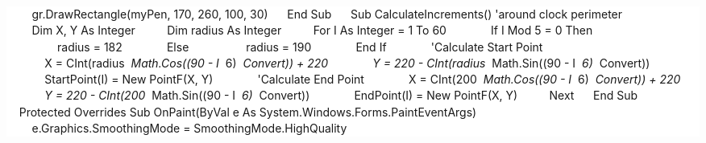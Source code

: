 &nbsp;&nbsp;&nbsp;&nbsp;&nbsp;&nbsp;&nbsp;&nbsp;gr.DrawRectangle(myPen,&nbsp;<span class="visualBasic__number">170</span>,&nbsp;<span class="visualBasic__number">260</span>,&nbsp;<span class="visualBasic__number">100</span>,&nbsp;<span class="visualBasic__number">30</span>)&nbsp;
&nbsp;&nbsp;&nbsp;&nbsp;<span class="visualBasic__keyword">End</span>&nbsp;<span class="visualBasic__keyword">Sub</span>&nbsp;
&nbsp;&nbsp;&nbsp;&nbsp;<span class="visualBasic__keyword">Sub</span>&nbsp;CalculateIncrements()&nbsp;<span class="visualBasic__com">'around&nbsp;clock&nbsp;perimeter</span>&nbsp;
&nbsp;&nbsp;&nbsp;&nbsp;&nbsp;&nbsp;&nbsp;&nbsp;<span class="visualBasic__keyword">Dim</span>&nbsp;X,&nbsp;Y&nbsp;<span class="visualBasic__keyword">As</span>&nbsp;<span class="visualBasic__keyword">Integer</span>&nbsp;
&nbsp;&nbsp;&nbsp;&nbsp;&nbsp;&nbsp;&nbsp;&nbsp;<span class="visualBasic__keyword">Dim</span>&nbsp;radius&nbsp;<span class="visualBasic__keyword">As</span>&nbsp;<span class="visualBasic__keyword">Integer</span>&nbsp;
&nbsp;&nbsp;&nbsp;&nbsp;&nbsp;&nbsp;&nbsp;&nbsp;<span class="visualBasic__keyword">For</span>&nbsp;I&nbsp;<span class="visualBasic__keyword">As</span>&nbsp;<span class="visualBasic__keyword">Integer</span>&nbsp;=&nbsp;<span class="visualBasic__number">1</span>&nbsp;<span class="visualBasic__keyword">To</span>&nbsp;<span class="visualBasic__number">60</span>&nbsp;
&nbsp;&nbsp;&nbsp;&nbsp;&nbsp;&nbsp;&nbsp;&nbsp;&nbsp;&nbsp;&nbsp;&nbsp;<span class="visualBasic__keyword">If</span>&nbsp;I&nbsp;<span class="visualBasic__keyword">Mod</span>&nbsp;<span class="visualBasic__number">5</span>&nbsp;=&nbsp;<span class="visualBasic__number">0</span>&nbsp;<span class="visualBasic__keyword">Then</span>&nbsp;
&nbsp;&nbsp;&nbsp;&nbsp;&nbsp;&nbsp;&nbsp;&nbsp;&nbsp;&nbsp;&nbsp;&nbsp;&nbsp;&nbsp;&nbsp;&nbsp;radius&nbsp;=&nbsp;<span class="visualBasic__number">182</span>&nbsp;
&nbsp;&nbsp;&nbsp;&nbsp;&nbsp;&nbsp;&nbsp;&nbsp;&nbsp;&nbsp;&nbsp;&nbsp;<span class="visualBasic__keyword">Else</span>&nbsp;
&nbsp;&nbsp;&nbsp;&nbsp;&nbsp;&nbsp;&nbsp;&nbsp;&nbsp;&nbsp;&nbsp;&nbsp;&nbsp;&nbsp;&nbsp;&nbsp;radius&nbsp;=&nbsp;<span class="visualBasic__number">190</span>&nbsp;
&nbsp;&nbsp;&nbsp;&nbsp;&nbsp;&nbsp;&nbsp;&nbsp;&nbsp;&nbsp;&nbsp;&nbsp;<span class="visualBasic__keyword">End</span>&nbsp;<span class="visualBasic__keyword">If</span>&nbsp;
&nbsp;&nbsp;&nbsp;&nbsp;&nbsp;&nbsp;&nbsp;&nbsp;&nbsp;&nbsp;&nbsp;&nbsp;<span class="visualBasic__com">'Calculate&nbsp;Start&nbsp;Point</span>&nbsp;
&nbsp;&nbsp;&nbsp;&nbsp;&nbsp;&nbsp;&nbsp;&nbsp;&nbsp;&nbsp;&nbsp;&nbsp;X&nbsp;=&nbsp;<span class="visualBasic__keyword">CInt</span>(radius&nbsp;*&nbsp;Math.Cos((<span class="visualBasic__number">90</span>&nbsp;-&nbsp;I&nbsp;*&nbsp;<span class="visualBasic__number">6</span>)&nbsp;*&nbsp;Convert))&nbsp;&#43;&nbsp;<span class="visualBasic__number">220</span>&nbsp;
&nbsp;&nbsp;&nbsp;&nbsp;&nbsp;&nbsp;&nbsp;&nbsp;&nbsp;&nbsp;&nbsp;&nbsp;Y&nbsp;=&nbsp;<span class="visualBasic__number">220</span>&nbsp;-&nbsp;<span class="visualBasic__keyword">CInt</span>(radius&nbsp;*&nbsp;Math.Sin((<span class="visualBasic__number">90</span>&nbsp;-&nbsp;I&nbsp;*&nbsp;<span class="visualBasic__number">6</span>)&nbsp;*&nbsp;Convert))&nbsp;
&nbsp;&nbsp;&nbsp;&nbsp;&nbsp;&nbsp;&nbsp;&nbsp;&nbsp;&nbsp;&nbsp;&nbsp;StartPoint(I)&nbsp;=&nbsp;<span class="visualBasic__keyword">New</span>&nbsp;PointF(X,&nbsp;Y)&nbsp;
&nbsp;&nbsp;&nbsp;&nbsp;&nbsp;&nbsp;&nbsp;&nbsp;&nbsp;&nbsp;&nbsp;&nbsp;<span class="visualBasic__com">'Calculate&nbsp;End&nbsp;Point</span>&nbsp;
&nbsp;&nbsp;&nbsp;&nbsp;&nbsp;&nbsp;&nbsp;&nbsp;&nbsp;&nbsp;&nbsp;&nbsp;X&nbsp;=&nbsp;<span class="visualBasic__keyword">CInt</span>(<span class="visualBasic__number">200</span>&nbsp;*&nbsp;Math.Cos((<span class="visualBasic__number">90</span>&nbsp;-&nbsp;I&nbsp;*&nbsp;<span class="visualBasic__number">6</span>)&nbsp;*&nbsp;Convert))&nbsp;&#43;&nbsp;<span class="visualBasic__number">220</span>&nbsp;
&nbsp;&nbsp;&nbsp;&nbsp;&nbsp;&nbsp;&nbsp;&nbsp;&nbsp;&nbsp;&nbsp;&nbsp;Y&nbsp;=&nbsp;<span class="visualBasic__number">220</span>&nbsp;-&nbsp;<span class="visualBasic__keyword">CInt</span>(<span class="visualBasic__number">200</span>&nbsp;*&nbsp;Math.Sin((<span class="visualBasic__number">90</span>&nbsp;-&nbsp;I&nbsp;*&nbsp;<span class="visualBasic__number">6</span>)&nbsp;*&nbsp;Convert))&nbsp;
&nbsp;&nbsp;&nbsp;&nbsp;&nbsp;&nbsp;&nbsp;&nbsp;&nbsp;&nbsp;&nbsp;&nbsp;EndPoint(I)&nbsp;=&nbsp;<span class="visualBasic__keyword">New</span>&nbsp;PointF(X,&nbsp;Y)&nbsp;
&nbsp;&nbsp;&nbsp;&nbsp;&nbsp;&nbsp;&nbsp;&nbsp;<span class="visualBasic__keyword">Next</span>&nbsp;
&nbsp;&nbsp;&nbsp;&nbsp;<span class="visualBasic__keyword">End</span>&nbsp;<span class="visualBasic__keyword">Sub</span>&nbsp;
&nbsp;&nbsp;&nbsp;&nbsp;<span class="visualBasic__keyword">Protected</span>&nbsp;<span class="visualBasic__keyword">Overrides</span>&nbsp;<span class="visualBasic__keyword">Sub</span>&nbsp;OnPaint(<span class="visualBasic__keyword">ByVal</span>&nbsp;e&nbsp;<span class="visualBasic__keyword">As</span>&nbsp;System.Windows.Forms.PaintEventArgs)&nbsp;
&nbsp;&nbsp;&nbsp;&nbsp;&nbsp;&nbsp;&nbsp;&nbsp;e.Graphics.SmoothingMode&nbsp;=&nbsp;SmoothingMode.HighQuality&nbsp;